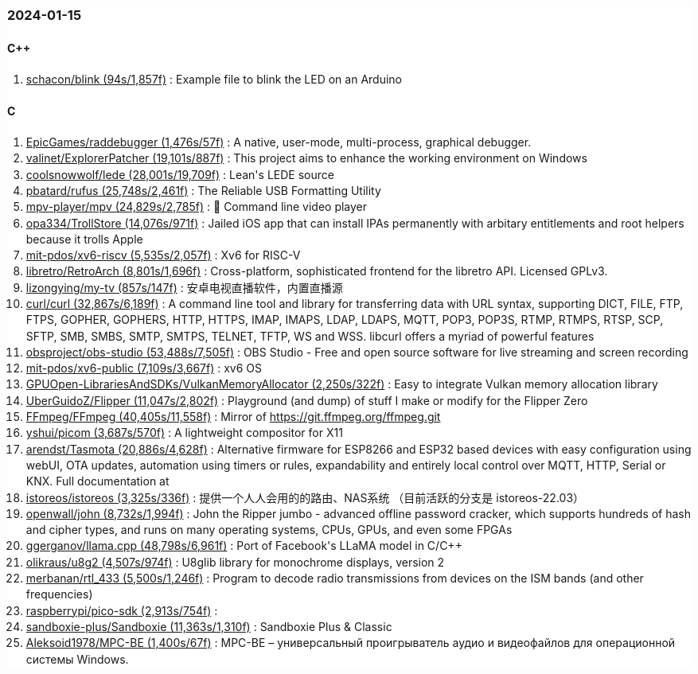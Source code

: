 ### 2024-01-15

#### C++
1. [schacon/blink (94s/1,857f)](https://github.com/schacon/blink) : Example file to blink the LED on an Arduino

#### C
1. [EpicGames/raddebugger (1,476s/57f)](https://github.com/EpicGames/raddebugger) : A native, user-mode, multi-process, graphical debugger.
2. [valinet/ExplorerPatcher (19,101s/887f)](https://github.com/valinet/ExplorerPatcher) : This project aims to enhance the working environment on Windows
3. [coolsnowwolf/lede (28,001s/19,709f)](https://github.com/coolsnowwolf/lede) : Lean's LEDE source
4. [pbatard/rufus (25,748s/2,461f)](https://github.com/pbatard/rufus) : The Reliable USB Formatting Utility
5. [mpv-player/mpv (24,829s/2,785f)](https://github.com/mpv-player/mpv) : 🎥 Command line video player
6. [opa334/TrollStore (14,076s/971f)](https://github.com/opa334/TrollStore) : Jailed iOS app that can install IPAs permanently with arbitary entitlements and root helpers because it trolls Apple
7. [mit-pdos/xv6-riscv (5,535s/2,057f)](https://github.com/mit-pdos/xv6-riscv) : Xv6 for RISC-V
8. [libretro/RetroArch (8,801s/1,696f)](https://github.com/libretro/RetroArch) : Cross-platform, sophisticated frontend for the libretro API. Licensed GPLv3.
9. [lizongying/my-tv (857s/147f)](https://github.com/lizongying/my-tv) : 安卓电视直播软件，内置直播源
10. [curl/curl (32,867s/6,189f)](https://github.com/curl/curl) : A command line tool and library for transferring data with URL syntax, supporting DICT, FILE, FTP, FTPS, GOPHER, GOPHERS, HTTP, HTTPS, IMAP, IMAPS, LDAP, LDAPS, MQTT, POP3, POP3S, RTMP, RTMPS, RTSP, SCP, SFTP, SMB, SMBS, SMTP, SMTPS, TELNET, TFTP, WS and WSS. libcurl offers a myriad of powerful features
11. [obsproject/obs-studio (53,488s/7,505f)](https://github.com/obsproject/obs-studio) : OBS Studio - Free and open source software for live streaming and screen recording
12. [mit-pdos/xv6-public (7,109s/3,667f)](https://github.com/mit-pdos/xv6-public) : xv6 OS
13. [GPUOpen-LibrariesAndSDKs/VulkanMemoryAllocator (2,250s/322f)](https://github.com/GPUOpen-LibrariesAndSDKs/VulkanMemoryAllocator) : Easy to integrate Vulkan memory allocation library
14. [UberGuidoZ/Flipper (11,047s/2,802f)](https://github.com/UberGuidoZ/Flipper) : Playground (and dump) of stuff I make or modify for the Flipper Zero
15. [FFmpeg/FFmpeg (40,405s/11,558f)](https://github.com/FFmpeg/FFmpeg) : Mirror of https://git.ffmpeg.org/ffmpeg.git
16. [yshui/picom (3,687s/570f)](https://github.com/yshui/picom) : A lightweight compositor for X11
17. [arendst/Tasmota (20,886s/4,628f)](https://github.com/arendst/Tasmota) : Alternative firmware for ESP8266 and ESP32 based devices with easy configuration using webUI, OTA updates, automation using timers or rules, expandability and entirely local control over MQTT, HTTP, Serial or KNX. Full documentation at
18. [istoreos/istoreos (3,325s/336f)](https://github.com/istoreos/istoreos) : 提供一个人人会用的的路由、NAS系统 （目前活跃的分支是 istoreos-22.03）
19. [openwall/john (8,732s/1,994f)](https://github.com/openwall/john) : John the Ripper jumbo - advanced offline password cracker, which supports hundreds of hash and cipher types, and runs on many operating systems, CPUs, GPUs, and even some FPGAs
20. [ggerganov/llama.cpp (48,798s/6,961f)](https://github.com/ggerganov/llama.cpp) : Port of Facebook's LLaMA model in C/C++
21. [olikraus/u8g2 (4,507s/974f)](https://github.com/olikraus/u8g2) : U8glib library for monochrome displays, version 2
22. [merbanan/rtl_433 (5,500s/1,246f)](https://github.com/merbanan/rtl_433) : Program to decode radio transmissions from devices on the ISM bands (and other frequencies)
23. [raspberrypi/pico-sdk (2,913s/754f)](https://github.com/raspberrypi/pico-sdk) : 
24. [sandboxie-plus/Sandboxie (11,363s/1,310f)](https://github.com/sandboxie-plus/Sandboxie) : Sandboxie Plus & Classic
25. [Aleksoid1978/MPC-BE (1,400s/67f)](https://github.com/Aleksoid1978/MPC-BE) : MPC-BE – универсальный проигрыватель аудио и видеофайлов для операционной системы Windows.

